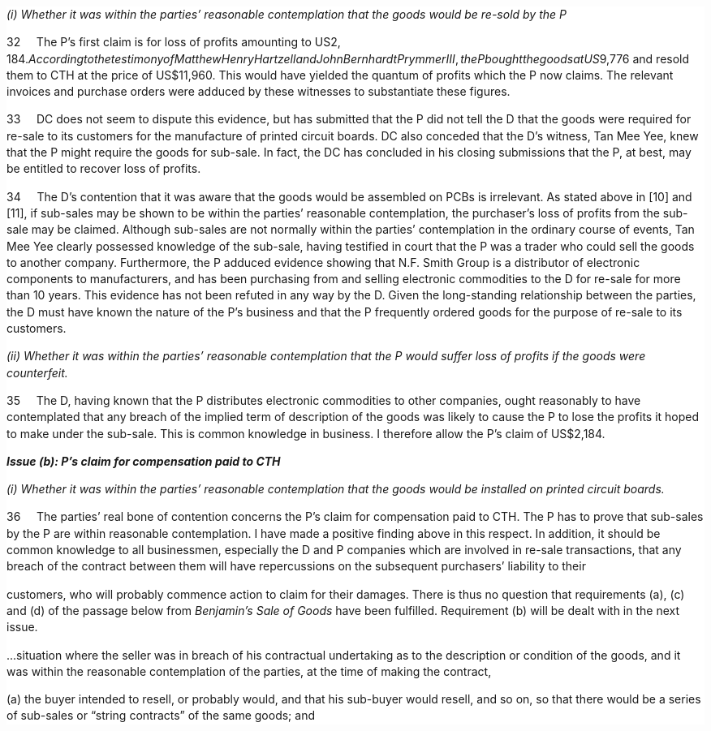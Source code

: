 _(i) Whether it was within the parties’ reasonable contemplation that the goods would be re-sold by the P_ 

32     The P’s first claim is for loss of profits amounting to US$2,184. According to the testimony of Matthew Henry Hartzell and John Bernhardt Prymmer III, the P bought the goods at US$9,776 and resold them to CTH at the price of US$11,960. This would have yielded the quantum of profits which the P now claims. The relevant invoices and purchase orders were adduced by these witnesses to substantiate these figures. 

33     DC does not seem to dispute this evidence, but has submitted that the P did not tell the D that the goods were required for re-sale to its customers for the manufacture of printed circuit boards. DC also conceded that the D’s witness, Tan Mee Yee, knew that the P might require the goods for sub-sale. In fact, the DC has concluded in his closing submissions that the P, at best, may be entitled to recover loss of profits. 

34     The D’s contention that it was aware that the goods would be assembled on PCBs is irrelevant. As stated above in [10] and [11], if sub-sales may be shown to be within the parties’ reasonable contemplation, the purchaser’s loss of profits from the sub-sale may be claimed. Although sub-sales are not normally within the parties’ contemplation in the ordinary course of events, Tan Mee Yee clearly possessed knowledge of the sub-sale, having testified in court that the P was a trader who could sell the goods to another company. Furthermore, the P adduced evidence showing that N.F. Smith Group is a distributor of electronic components to manufacturers, and has been purchasing from and selling electronic commodities to the D for re-sale for more than 10 years. This evidence has not been refuted in any way by the D. Given the long-standing relationship between the parties, the D must have known the nature of the P’s business and that the P frequently ordered goods for the purpose of re-sale to its customers. 

_(ii) Whether it was within the parties’ reasonable contemplation that the P would suffer loss of profits if the goods were counterfeit._ 

35     The D, having known that the P distributes electronic commodities to other companies, ought reasonably to have contemplated that any breach of the implied term of description of the goods was likely to cause the P to lose the profits it hoped to make under the sub-sale. This is common knowledge in business. I therefore allow the P’s claim of US$2,184. 

**_Issue (b): P’s claim for compensation paid to CTH_** 

_(i) Whether it was within the parties’ reasonable contemplation that the goods would be installed on printed circuit boards._ 

36     The parties’ real bone of contention concerns the P’s claim for compensation paid to CTH. The P has to prove that sub-sales by the P are within reasonable contemplation. I have made a positive finding above in this respect. In addition, it should be common knowledge to all businessmen, especially the D and P companies which are involved in re-sale transactions, that any breach of the contract between them will have repercussions on the subsequent purchasers’ liability to their 


customers, who will probably commence action to claim for their damages. There is thus no question that requirements (a), (c) and (d) of the passage below from _Benjamin’s Sale of Goods_ have been fulfilled. Requirement (b) will be dealt with in the next issue. 

 ...situation where the seller was in breach of his contractual undertaking as to the description or condition of the goods, and it was within the reasonable contemplation of the parties, at the time of making the contract, 

 (a) the buyer intended to resell, or probably would, and that his sub-buyer would resell, and so on, so that there would be a series of sub-sales or “string contracts” of the same goods; and 
